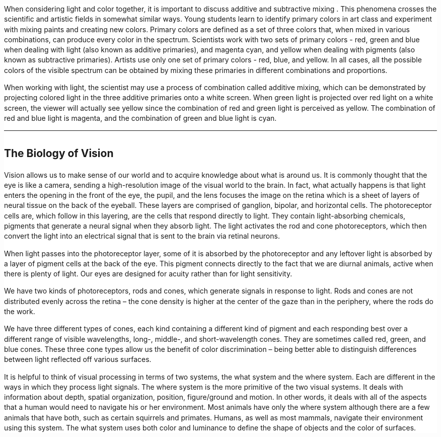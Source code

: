   When considering light and color together, it is important to discuss additive and subtractive mixing .  This phenomena crosses the scientific and artistic fields in somewhat similar ways.  Young students learn to identify primary colors in art class and experiment with mixing paints and creating new colors.  Primary colors are defined as a set of three colors that, when mixed in various combinations, can produce every color in the spectrum.  Scientists work with two sets of primary colors - red, green and blue when dealing with light (also known as additive primaries), and magenta cyan, and yellow when dealing with pigments (also known as subtractive primaries).  Artists use only one set of primary colors - red, blue, and yellow.  In all cases, all the possible colors of the visible spectrum can be obtained by mixing these primaries in different combinations and proportions.
 </p>
<p>
  When working with light, the scientist may use a process of combination called additive mixing, which can be demonstrated by projecting colored light in the three additive primaries onto a white screen.  When green light is projected over red light on a white screen, the viewer will actually see yellow since the combination of red and green light is perceived as yellow.  The combination of red and blue light is magenta, and the combination of green and blue light is cyan.
 </p>

<hr/>
 <h2>
  The Biology of Vision
 </h2>
 <p>
  Vision allows us to make sense of our world and to acquire knowledge about what is around us.  It is commonly thought that the eye is like a camera, sending a high-resolution image of the visual world to the brain.  In fact, what actually happens is that light enters the opening in the front of the eye, the pupil, and the lens focuses the image on the retina which is a sheet of layers of neural tissue on the back of the eyeball. These layers are comprised of ganglion, bipolar, and horizontal cells.  The photoreceptor cells are, which follow in this layering, are the cells that respond directly to light.  They contain light-absorbing chemicals, pigments that generate a neural signal when they absorb light.  The light activates the rod and cone photoreceptors, which then convert the light into an electrical signal that is sent to the brain via retinal neurons.
 </p>
<p>
  When light passes into the photoreceptor layer, some of it is absorbed by the photoreceptor and any leftover light is absorbed by a layer of pigment cells at the back of the eye. This pigment connects directly to the fact that we are diurnal animals, active when there is plenty of light.  Our eyes are designed for acuity rather than for light sensitivity.
 </p>
<p>
  We have two kinds of photoreceptors, rods and cones, which generate signals in response to light.  Rods and cones are not distributed evenly across the retina – the cone density is higher at the center of the gaze than in the periphery, where the rods do the work.
 </p>
<p>
  We have three different types of cones, each kind containing a different kind of pigment and each responding best over a different range of visible wavelengths, long-, middle-, and short-wavelength cones.  They are sometimes called red, green, and blue cones.   These three cone types allow us the benefit of color discrimination – being better able to distinguish differences between light reflected off various surfaces.
 </p>
<p>
  It is helpful to think of visual processing in terms of two systems, the what system and the where system.  Each are different in the ways in which they process light signals.  The where system is the more primitive of the two visual systems. It deals with information about depth, spatial organization, position, figure/ground and motion. In other words, it deals with all of the aspects that a human would need to navigate his or her environment. Most animals have only the where system although there are a few animals that have both, such as certain squirrels and primates. Humans, as well as most mammals, navigate their environment using this system.  The what system uses both color and luminance to define the shape of objects and the color of surfaces.
 </p>
<p>
